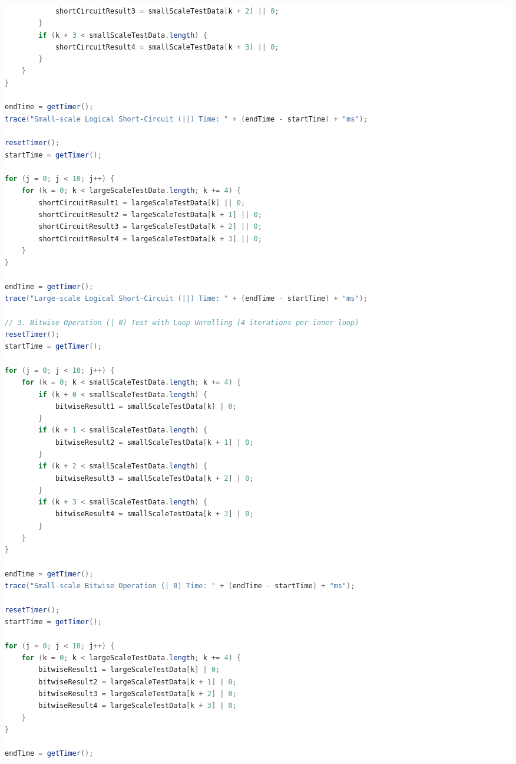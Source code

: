 ```actionscript
            shortCircuitResult3 = smallScaleTestData[k + 2] || 0;
        }
        if (k + 3 < smallScaleTestData.length) {
            shortCircuitResult4 = smallScaleTestData[k + 3] || 0;
        }
    }
}

endTime = getTimer();
trace("Small-scale Logical Short-Circuit (||) Time: " + (endTime - startTime) + "ms");

resetTimer();
startTime = getTimer();

for (j = 0; j < 10; j++) {
    for (k = 0; k < largeScaleTestData.length; k += 4) {
        shortCircuitResult1 = largeScaleTestData[k] || 0;
        shortCircuitResult2 = largeScaleTestData[k + 1] || 0;
        shortCircuitResult3 = largeScaleTestData[k + 2] || 0;
        shortCircuitResult4 = largeScaleTestData[k + 3] || 0;
    }
}

endTime = getTimer();
trace("Large-scale Logical Short-Circuit (||) Time: " + (endTime - startTime) + "ms");

// 3. Bitwise Operation (| 0) Test with Loop Unrolling (4 iterations per inner loop)
resetTimer();
startTime = getTimer();

for (j = 0; j < 10; j++) {
    for (k = 0; k < smallScaleTestData.length; k += 4) {
        if (k + 0 < smallScaleTestData.length) {
            bitwiseResult1 = smallScaleTestData[k] | 0;
        }
        if (k + 1 < smallScaleTestData.length) {
            bitwiseResult2 = smallScaleTestData[k + 1] | 0;
        }
        if (k + 2 < smallScaleTestData.length) {
            bitwiseResult3 = smallScaleTestData[k + 2] | 0;
        }
        if (k + 3 < smallScaleTestData.length) {
            bitwiseResult4 = smallScaleTestData[k + 3] | 0;
        }
    }
}

endTime = getTimer();
trace("Small-scale Bitwise Operation (| 0) Time: " + (endTime - startTime) + "ms");

resetTimer();
startTime = getTimer();

for (j = 0; j < 10; j++) {
    for (k = 0; k < largeScaleTestData.length; k += 4) {
        bitwiseResult1 = largeScaleTestData[k] | 0;
        bitwiseResult2 = largeScaleTestData[k + 1] | 0;
        bitwiseResult3 = largeScaleTestData[k + 2] | 0;
        bitwiseResult4 = largeScaleTestData[k + 3] | 0;
    }
}

endTime = getTimer();
```